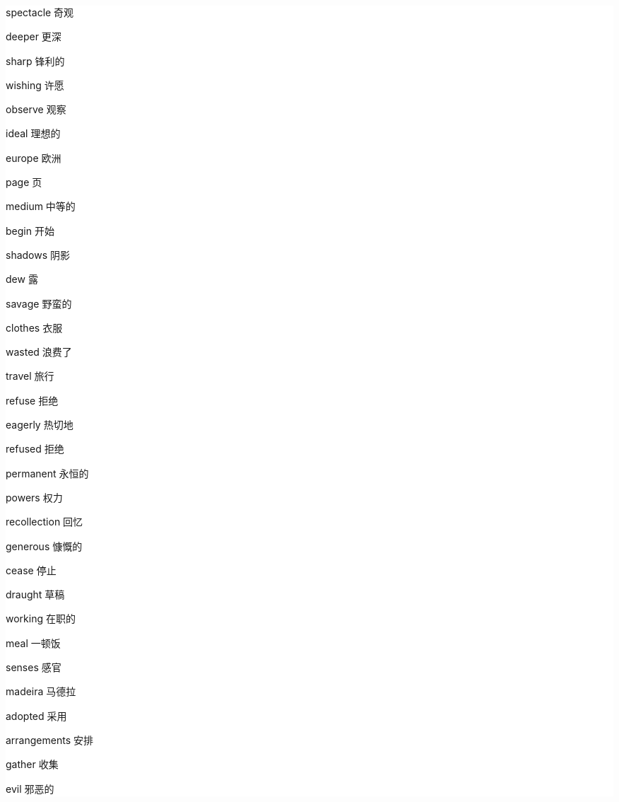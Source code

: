 spectacle 奇观

deeper 更深

sharp 锋利的

wishing 许愿

observe 观察

ideal 理想的

europe 欧洲

page 页

medium 中等的

begin 开始

shadows 阴影

dew 露

savage 野蛮的

clothes 衣服

wasted 浪费了

travel 旅行

refuse 拒绝

eagerly 热切地

refused 拒绝

permanent 永恒的

powers 权力

recollection 回忆

generous 慷慨的

cease 停止

draught 草稿

working 在职的

meal 一顿饭

senses 感官

madeira 马德拉

adopted 采用

arrangements 安排

gather 收集

evil 邪恶的
